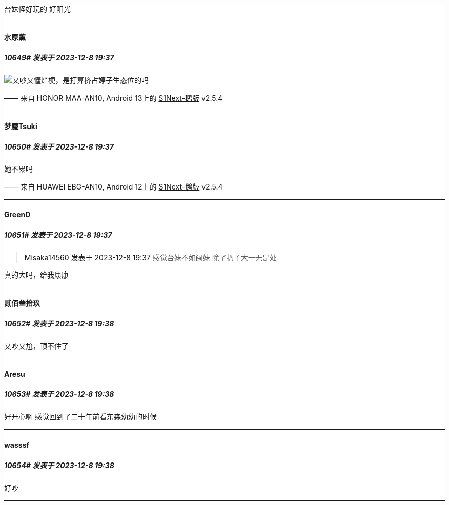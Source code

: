 台妹怪好玩的 好阳光

*****

####  水原薰  
##### 10649#       发表于 2023-12-8 19:37

<img src="https://static.saraba1st.com/image/smiley/face2017/067.png" referrerpolicy="no-referrer">又吵又懂烂梗，是打算挤占婷子生态位的吗

—— 来自 HONOR MAA-AN10, Android 13上的 [S1Next-鹅版](https://github.com/ykrank/S1-Next/releases) v2.5.4

*****

####  梦魇Tsuki  
##### 10650#       发表于 2023-12-8 19:37

她不累吗

—— 来自 HUAWEI EBG-AN10, Android 12上的 [S1Next-鹅版](https://github.com/ykrank/S1-Next/releases) v2.5.4


*****

####  GreenD  
##### 10651#       发表于 2023-12-8 19:37

<blockquote><a href="httphttps://bbs.saraba1st.com/2b/forum.php?mod=redirect&amp;goto=findpost&amp;pid=63266072&amp;ptid=2162099" target="_blank">Misaka14560 发表于 2023-12-8 19:37</a>
感觉台妹不如闽妹
除了扔子大一无是处</blockquote>
真的大吗，给我康康

*****

####  贰佰叁拾玖  
##### 10652#       发表于 2023-12-8 19:38

又吵又尬，顶不住了

*****

####  Aresu  
##### 10653#       发表于 2023-12-8 19:38

好开心啊 感觉回到了二十年前看东森幼幼的时候

*****

####  wasssf  
##### 10654#       发表于 2023-12-8 19:38

好吵

*****
